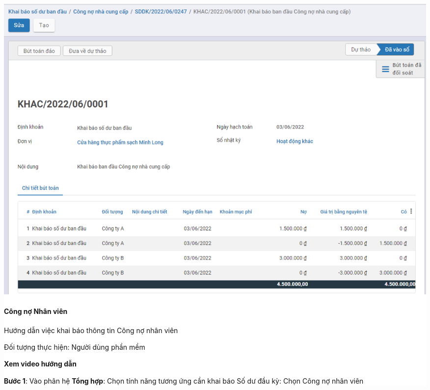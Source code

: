 ![](images/fin_tonghop_SDDK_NCC_butToan.png)

#### Công nợ Nhân viên

Hướng dẫn việc khai báo thông tin Công nợ nhân viên

Đối tượng thực hiện: Người dùng phần mềm

**Xem video hướng dẫn**

<iframe
    width="920"
    height="450"
    frameborder="0"
    allow="autoplay; encrypted-media; clipboard-write; gyroscope; picture-in-picture "
    allowfullscreen
    title="Module Tổng hợp - Khai báo số dư ban đầu - Công nợ nhân viên" 
    src="https://www.youtube.com/embed/vg5K_UOxfu4?list=PLcdARb5pnnj8jeyvyhaptnwL3sxxT_QaK"
></iframe>


**Bước 1**: Vào phân hệ **Tổng hợp**: Chọn tính năng tương ứng cần khai báo Số dư đầu kỳ: Chọn Công nợ nhân viên
